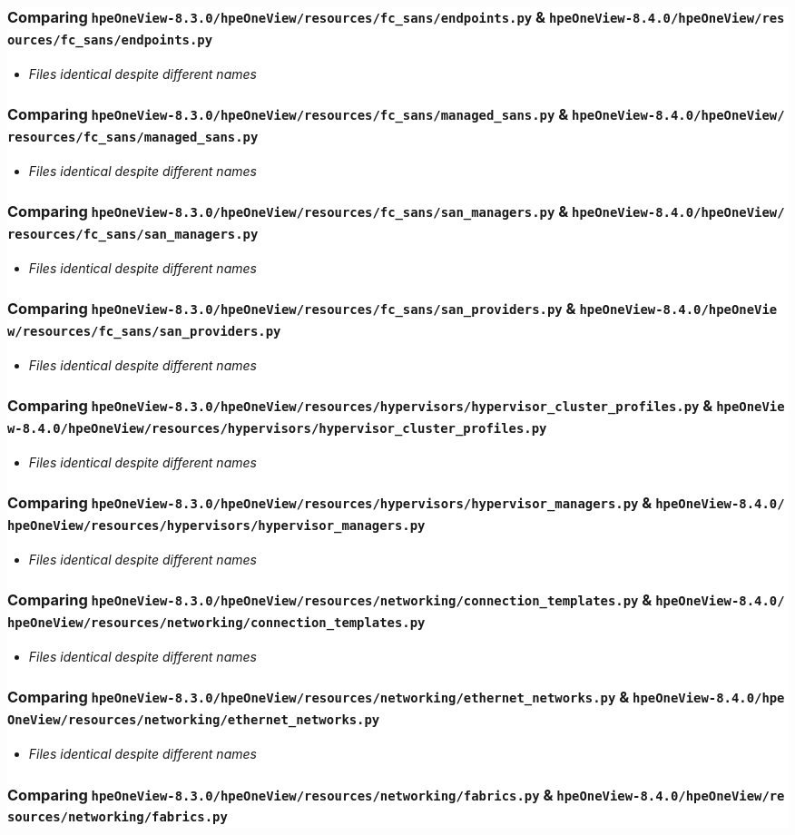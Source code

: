### Comparing `hpeOneView-8.3.0/hpeOneView/resources/fc_sans/endpoints.py` & `hpeOneView-8.4.0/hpeOneView/resources/fc_sans/endpoints.py`

 * *Files identical despite different names*

### Comparing `hpeOneView-8.3.0/hpeOneView/resources/fc_sans/managed_sans.py` & `hpeOneView-8.4.0/hpeOneView/resources/fc_sans/managed_sans.py`

 * *Files identical despite different names*

### Comparing `hpeOneView-8.3.0/hpeOneView/resources/fc_sans/san_managers.py` & `hpeOneView-8.4.0/hpeOneView/resources/fc_sans/san_managers.py`

 * *Files identical despite different names*

### Comparing `hpeOneView-8.3.0/hpeOneView/resources/fc_sans/san_providers.py` & `hpeOneView-8.4.0/hpeOneView/resources/fc_sans/san_providers.py`

 * *Files identical despite different names*

### Comparing `hpeOneView-8.3.0/hpeOneView/resources/hypervisors/hypervisor_cluster_profiles.py` & `hpeOneView-8.4.0/hpeOneView/resources/hypervisors/hypervisor_cluster_profiles.py`

 * *Files identical despite different names*

### Comparing `hpeOneView-8.3.0/hpeOneView/resources/hypervisors/hypervisor_managers.py` & `hpeOneView-8.4.0/hpeOneView/resources/hypervisors/hypervisor_managers.py`

 * *Files identical despite different names*

### Comparing `hpeOneView-8.3.0/hpeOneView/resources/networking/connection_templates.py` & `hpeOneView-8.4.0/hpeOneView/resources/networking/connection_templates.py`

 * *Files identical despite different names*

### Comparing `hpeOneView-8.3.0/hpeOneView/resources/networking/ethernet_networks.py` & `hpeOneView-8.4.0/hpeOneView/resources/networking/ethernet_networks.py`

 * *Files identical despite different names*

### Comparing `hpeOneView-8.3.0/hpeOneView/resources/networking/fabrics.py` & `hpeOneView-8.4.0/hpeOneView/resources/networking/fabrics.py`
